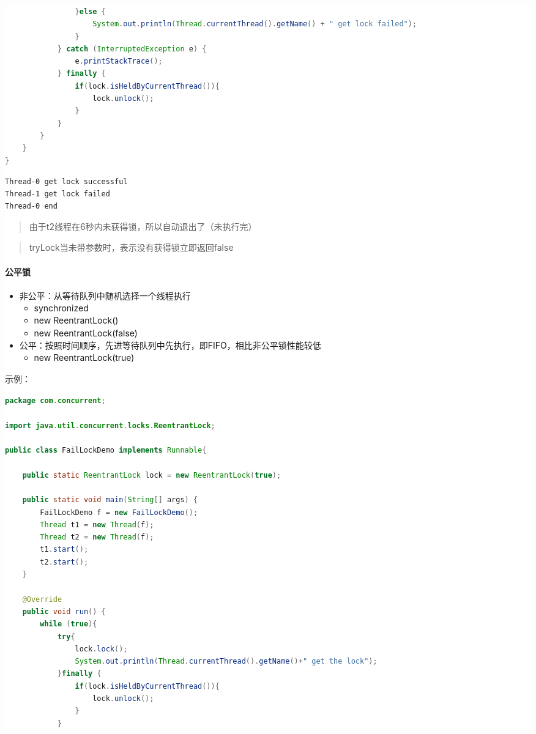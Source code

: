 ```java
                }else {
                    System.out.println(Thread.currentThread().getName() + " get lock failed");
                }
            } catch (InterruptedException e) {
                e.printStackTrace();
            } finally {
                if(lock.isHeldByCurrentThread()){
                    lock.unlock();
                }
            }
        }
    }
}

```

```properties
Thread-0 get lock successful
Thread-1 get lock failed
Thread-0 end
```

> 由于t2线程在6秒内未获得锁，所以自动退出了（未执行完）

> tryLock当未带参数时，表示没有获得锁立即返回false



#### 公平锁

- 非公平：从等待队列中随机选择一个线程执行
  - synchronized
  - new ReentrantLock()
  - new ReentrantLock(false)
- 公平：按照时间顺序，先进等待队列中先执行，即FIFO，相比非公平锁性能较低
  - new ReentrantLock(true)

示例：

```java
package com.concurrent;

import java.util.concurrent.locks.ReentrantLock;

public class FailLockDemo implements Runnable{

    public static ReentrantLock lock = new ReentrantLock(true);

    public static void main(String[] args) {
        FailLockDemo f = new FailLockDemo();
        Thread t1 = new Thread(f);
        Thread t2 = new Thread(f);
        t1.start();
        t2.start();
    }

    @Override
    public void run() {
        while (true){
            try{
                lock.lock();
                System.out.println(Thread.currentThread().getName()+" get the lock");
            }finally {
                if(lock.isHeldByCurrentThread()){
                    lock.unlock();
                }
            }
```